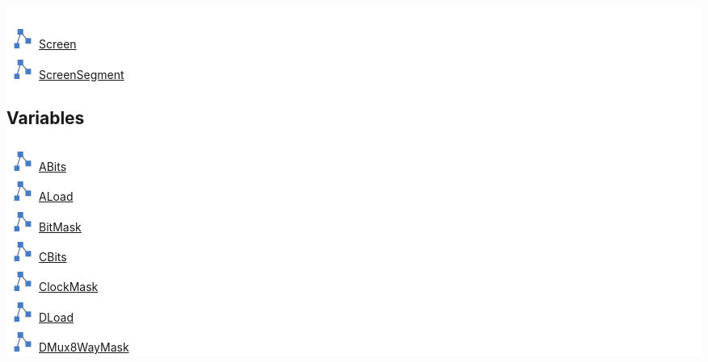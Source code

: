 </span>
<br/>
<span class="icon-list-item"><a href="#screen" class="icon-list-item"><img src="../images/class.svg" class="icon-list-item"/><span class="icon-list-item">Screen</span>
</a>
</span>
<br/>
<span class="icon-list-item"><a href="#screensegment" class="icon-list-item"><img src="../images/class.svg" class="icon-list-item"/><span class="icon-list-item">ScreenSegment</span>
</a>
</span>
<br/>
<a id="variables"></a>
<h2>Variables</h2>
<span class="icon-list-item"><a href="#abits" class="icon-list-item"><img src="../images/class.svg" class="icon-list-item"/><span class="icon-list-item">ABits</span>
</a>
</span>
<br/>
<span class="icon-list-item"><a href="#aload" class="icon-list-item"><img src="../images/class.svg" class="icon-list-item"/><span class="icon-list-item">ALoad</span>
</a>
</span>
<br/>
<span class="icon-list-item"><a href="#bitmask" class="icon-list-item"><img src="../images/class.svg" class="icon-list-item"/><span class="icon-list-item">BitMask</span>
</a>
</span>
<br/>
<span class="icon-list-item"><a href="#cbits" class="icon-list-item"><img src="../images/class.svg" class="icon-list-item"/><span class="icon-list-item">CBits</span>
</a>
</span>
<br/>
<span class="icon-list-item"><a href="#clockmask" class="icon-list-item"><img src="../images/class.svg" class="icon-list-item"/><span class="icon-list-item">ClockMask</span>
</a>
</span>
<br/>
<span class="icon-list-item"><a href="#dload" class="icon-list-item"><img src="../images/class.svg" class="icon-list-item"/><span class="icon-list-item">DLoad</span>
</a>
</span>
<br/>
<span class="icon-list-item"><a href="#dmux8waymask" class="icon-list-item"><img src="../images/class.svg" class="icon-list-item"/><span class="icon-list-item">DMux8WayMask</span>
</a>
</span>
<br/>